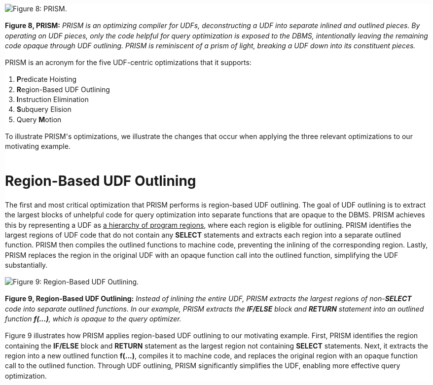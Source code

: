 <img src="prism.png" alt="Figure 8: PRISM." width="70%" />
<p style="text-align: left;">
<b>Figure 8, PRISM:</b>
<em>
PRISM is an optimizing compiler for UDFs, deconstructing a UDF into separate inlined and outlined pieces. By operating on
UDF pieces, only the code helpful for query optimization is exposed to the DBMS, intentionally leaving the remaining code opaque through UDF outlining. PRISM is reminiscent of a prism of light, breaking a UDF down into its constituent pieces.
</em></p>

PRISM is an acronym for the five UDF-centric optimizations that it supports:
1. <b>P</b>redicate Hoisting
2. <b>R</b>egion-Based UDF Outlining
3. <b>I</b>nstruction Elimination
4. <b>S</b>ubquery Elision
5. Query <b>M</b>otion

To illustrate PRISM's optimizations, we illustrate the changes that occur when applying the three relevant optimizations to our motivating example.

# Region-Based UDF Outlining

The first and most critical optimization that PRISM performs is region-based UDF outlining. The goal of UDF outlining is to extract the largest blocks of unhelpful code 
for query optimization into separate functions that are opaque to the DBMS. PRISM achieves this by representing a UDF as [a hierarchy of program regions](https://dl.acm.org/doi/pdf/10.1145/178243.178258), where each region is eligible for outlining. PRISM identifies the largest regions of UDF code that do not contain any <b>SELECT</b> statements and extracts each
region into a separate outlined function. PRISM then compiles the outlined functions to machine code, preventing the inlining of the corresponding region. Lastly, PRISM replaces the
region in the original UDF with an opaque function call into the outlined function, simplifying the UDF substantially.

<img src="outlining.png" alt="Figure 9: Region-Based UDF Outlining." width="80%" />
<p style="text-align: left;">
<b>Figure 9, Region-Based UDF Outlining:</b>
<em>Instead of inlining the entire UDF, PRISM extracts the largest regions of non-<b>SELECT</b> code into separate outlined functions. In our example,
PRISM extracts the <b>IF/ELSE</b> block and <b>RETURN</b> statement into an outlined function <b>f(...)</b>, which is opaque to the query optimizer.
</em></p>

Figure 9 illustrates how PRISM applies region-based UDF outlining to our motivating example. First, PRISM identifies the region containing the <b>IF/ELSE</b> block and <b>RETURN</b> statement as the largest region not containing <b>SELECT</b> statements. Next, it extracts the region into a new outlined function <b>f(...)</b>, compiles it to machine code,
and replaces the original region with an opaque function call to the outlined function. Through UDF outlining, PRISM significantly simplifies the UDF,
 enabling more effective query optimization.
